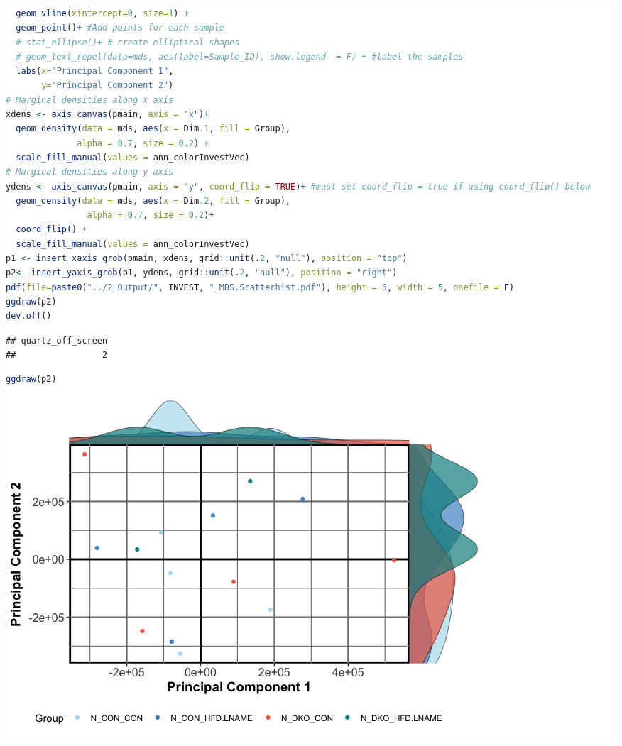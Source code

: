 ``` r
  geom_vline(xintercept=0, size=1) +
  geom_point()+ #Add points for each sample
  # stat_ellipse()+ # create elliptical shapes
  # geom_text_repel(data=mds, aes(label=Sample_ID), show.legend  = F) + #label the samples
  labs(x="Principal Component 1", 
       y="Principal Component 2")
# Marginal densities along x axis
xdens <- axis_canvas(pmain, axis = "x")+
  geom_density(data = mds, aes(x = Dim.1, fill = Group),
              alpha = 0.7, size = 0.2) + 
  scale_fill_manual(values = ann_colorInvestVec)
# Marginal densities along y axis
ydens <- axis_canvas(pmain, axis = "y", coord_flip = TRUE)+ #must set coord_flip = true if using coord_flip() below
  geom_density(data = mds, aes(x = Dim.2, fill = Group),
                alpha = 0.7, size = 0.2)+
  coord_flip() +
  scale_fill_manual(values = ann_colorInvestVec)
p1 <- insert_xaxis_grob(pmain, xdens, grid::unit(.2, "null"), position = "top")
p2<- insert_yaxis_grob(p1, ydens, grid::unit(.2, "null"), position = "right")
pdf(file=paste0("../2_Output/", INVEST, "_MDS.Scatterhist.pdf"), height = 5, width = 5, onefile = F)
ggdraw(p2)
dev.off()
```

```
## quartz_off_screen 
##                 2
```

``` r
ggdraw(p2)
```

![](1_Analysis_HFpEF.mep_LRT-2_files/figure-html/MDS-1.png)

